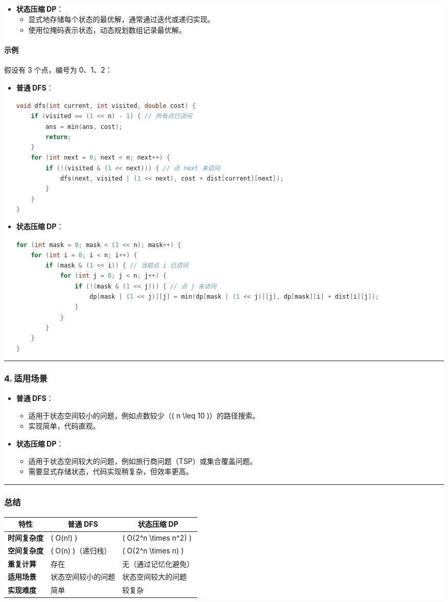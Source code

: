 - **状态压缩 DP**：
  - 显式地存储每个状态的最优解，通常通过迭代或递归实现。
  - 使用位掩码表示状态，动态规划数组记录最优解。

#### 示例
假设有 3 个点，编号为 0、1、2：
- **普通 DFS**：
  ```cpp
  void dfs(int current, int visited, double cost) {
      if (visited == (1 << n) - 1) { // 所有点已访问
          ans = min(ans, cost);
          return;
      }
      for (int next = 0; next < n; next++) {
          if (!(visited & (1 << next))) { // 点 next 未访问
              dfs(next, visited | (1 << next), cost + dist[current][next]);
          }
      }
  }
  ```

- **状态压缩 DP**：
  ```cpp
  for (int mask = 0; mask < (1 << n); mask++) {
      for (int i = 0; i < n; i++) {
          if (mask & (1 << i)) { // 当前点 i 已访问
              for (int j = 0; j < n; j++) {
                  if (!(mask & (1 << j))) { // 点 j 未访问
                      dp[mask | (1 << j)][j] = min(dp[mask | (1 << j)][j], dp[mask][i] + dist[i][j]);
                  }
              }
          }
      }
  }
  ```

---

### 4. **适用场景**
- **普通 DFS**：
  - 适用于状态空间较小的问题，例如点数较少（\( n \leq 10 \)）的路径搜索。
  - 实现简单，代码直观。

- **状态压缩 DP**：
  - 适用于状态空间较大的问题，例如旅行商问题（TSP）或集合覆盖问题。
  - 需要显式存储状态，代码实现稍复杂，但效率更高。

---

### 总结
| 特性                | 普通 DFS                     | 状态压缩 DP               |
|---------------------|------------------------------|---------------------------|
| **时间复杂度**      | \( O(n!) \)                  | \( O(2^n \times n^2) \)   |
| **空间复杂度**      | \( O(n) \)（递归栈）         | \( O(2^n \times n) \)     |
| **重复计算**        | 存在                         | 无（通过记忆化避免）      |
| **适用场景**        | 状态空间较小的问题           | 状态空间较大的问题        |
| **实现难度**        | 简单                         | 较复杂                   |
